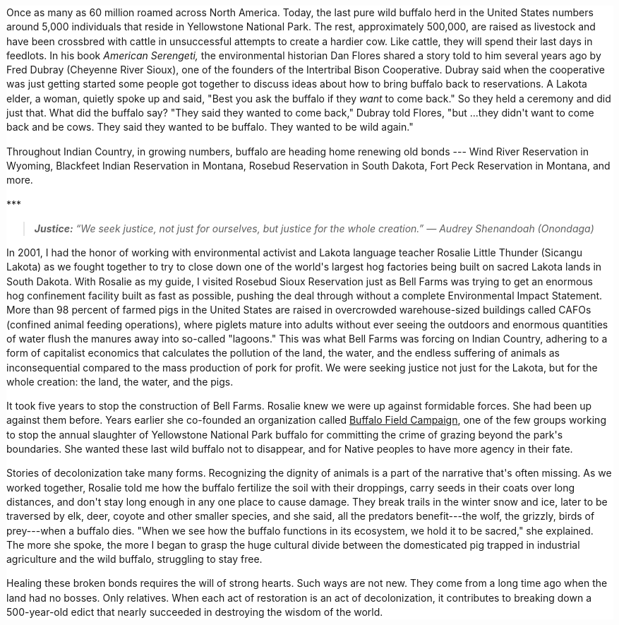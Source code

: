 Once as many as 60 million roamed across North America. Today, the last pure wild buffalo herd in the United States numbers around 5,000 individuals that reside in Yellowstone National Park. The rest, approximately 500,000, are raised as livestock and have been crossbred with cattle in unsuccessful attempts to create a hardier cow. Like cattle, they will spend their last days in feedlots. In his book *American Serengeti,* the environmental historian Dan Flores shared a story told to him several years ago by Fred Dubray (Cheyenne River Sioux), one of the founders of the Intertribal Bison Cooperative. Dubray said when the cooperative was just getting started some people got together to discuss ideas about how to bring buffalo back to reservations. A Lakota elder, a woman, quietly spoke up and said, "Best you ask the buffalo if they *want* to come back." So they held a ceremony and did just that. What did the buffalo say? "They said they wanted to come back," Dubray told Flores, "but ...they didn't want to come back and be cows. They said they wanted to be buffalo. They wanted to be wild again."

Throughout Indian Country, in growing numbers, buffalo are heading home renewing old bonds --- Wind River Reservation in Wyoming, Blackfeet Indian Reservation in Montana, Rosebud Reservation in South Dakota, Fort Peck Reservation in Montana, and more.

\*\*\*

> **_Justice:_** _“We seek justice, not just for ourselves, but justice for the whole creation.” —_ _Audrey Shenandoah (Onondaga)_

In 2001, I had the honor of working with environmental activist and Lakota language teacher Rosalie Little Thunder (Sicangu Lakota) as we fought together to try to close down one of the world's largest hog factories being built on sacred Lakota lands in South Dakota. With Rosalie as my guide, I visited Rosebud Sioux Reservation just as Bell Farms was trying to get an enormous hog confinement facility built as fast as possible, pushing the deal through without a complete Environmental Impact Statement. More than 98 percent of farmed pigs in the United States are raised in overcrowded warehouse-sized buildings called CAFOs (confined animal feeding operations), where piglets mature into adults without ever seeing the outdoors and enormous quantities of water flush the manures away into so-called "lagoons." This was what Bell Farms was forcing on Indian Country, adhering to a form of capitalist economics that calculates the pollution of the land, the water, and the endless suffering of animals as inconsequential compared to the mass production of pork for profit. We were seeking justice not just for the Lakota, but for the whole creation: the land, the water, and the pigs.

It took five years to stop the construction of Bell Farms. Rosalie knew we were up against formidable forces. She had been up against them before. Years earlier she co-founded an organization called [Buffalo Field Campaign](https://www.buffalofieldcampaign.org/), one of the few groups working to stop the annual slaughter of Yellowstone National Park buffalo for committing the crime of grazing beyond the park's boundaries. She wanted these last wild buffalo not to disappear, and for Native peoples to have more agency in their fate.

Stories of decolonization take many forms. Recognizing the dignity of animals is a part of the narrative that's often missing. As we worked together, Rosalie told me how the buffalo fertilize the soil with their droppings, carry seeds in their coats over long distances, and don't stay long enough in any one place to cause damage. They break trails in the winter snow and ice, later to be traversed by elk, deer, coyote and other smaller species, and she said, all the predators benefit---the wolf, the grizzly, birds of prey---when a buffalo dies. "When we see how the buffalo functions in its ecosystem, we hold it to be sacred," she explained. The more she spoke, the more I began to grasp the huge cultural divide between the domesticated pig trapped in industrial agriculture and the wild buffalo, struggling to stay free.

Healing these broken bonds requires the will of strong hearts. Such ways are not new. They come from a long time ago when the land had no bosses. Only relatives. When each act of restoration is an act of decolonization, it contributes to breaking down a 500-year-old edict that nearly succeeded in destroying the wisdom of the world.  
